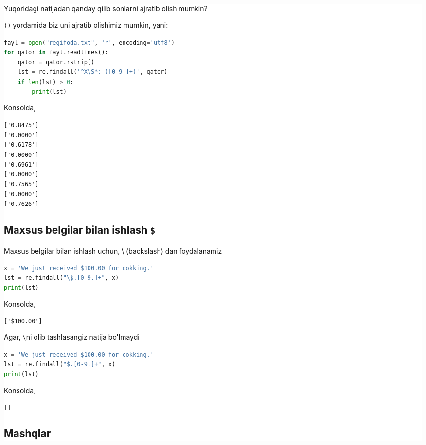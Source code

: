 Yuqoridagi natijadan qanday qilib sonlarni ajratib olish mumkin?

`()` yordamida biz uni ajratib olishimiz mumkin, yani:

```python
fayl = open("regifoda.txt", 'r', encoding='utf8')
for qator in fayl.readlines():
    qator = qator.rstrip()
    lst = re.findall('^X\S*: ([0-9.]+)', qator)
    if len(lst) > 0:
        print(lst)
```

Konsolda,

```commandline
['0.8475']
['0.0000']
['0.6178']
['0.0000']
['0.6961']
['0.0000']
['0.7565']
['0.0000']
['0.7626']
```


## Maxsus belgilar bilan ishlash `$`
Maxsus belgilar bilan ishlash uchun, \ (backslash) dan foydalanamiz

```python
x = 'We just received $100.00 for cokking.'
lst = re.findall("\$.[0-9.]+", x)
print(lst)
```

Konsolda,

```commandline
['$100.00']
```

Agar, `\`ni olib tashlasangiz natija bo'lmaydi

```python
x = 'We just received $100.00 for cokking.'
lst = re.findall("$.[0-9.]+", x)
print(lst)
```

Konsolda,

```commandline
[]
```

## Mashqlar
